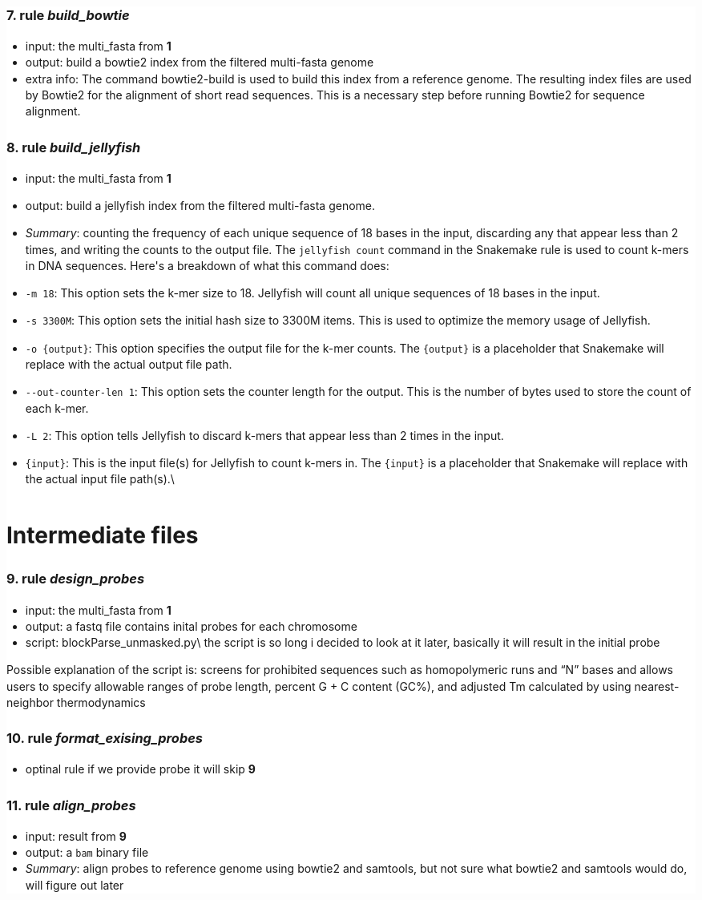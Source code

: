 ### 7. rule *build_bowtie*
- input: the multi_fasta from **1**
- output: build a bowtie2 index from the filtered multi-fasta genome
- extra info: The command bowtie2-build is used to build this index from a reference genome. The resulting index files are used by Bowtie2 for the alignment of short read sequences. This is a necessary step before running Bowtie2 for sequence alignment.

### 8. rule *build_jellyfish*
- input: the multi_fasta from **1**
- output: build a jellyfish index from the filtered multi-fasta genome.
- *Summary*: counting the frequency of each unique sequence of 18 bases in the input, discarding any that appear less than 2 times, and writing the counts to the output file.
The `jellyfish count` command in the Snakemake rule is used to count k-mers in DNA sequences. Here's a breakdown of what this command does:

- `-m 18`: This option sets the k-mer size to 18. Jellyfish will count all unique sequences of 18 bases in the input.

- `-s 3300M`: This option sets the initial hash size to 3300M items. This is used to optimize the memory usage of Jellyfish.

- `-o {output}`: This option specifies the output file for the k-mer counts. The `{output}` is a placeholder that Snakemake will replace with the actual output file path.

- `--out-counter-len 1`: This option sets the counter length for the output. This is the number of bytes used to store the count of each k-mer.

- `-L 2`: This option tells Jellyfish to discard k-mers that appear less than 2 times in the input.

- `{input}`: This is the input file(s) for Jellyfish to count k-mers in. The `{input}` is a placeholder that Snakemake will replace with the actual input file path(s).\

# Intermediate files

### 9. rule *design_probes*
- input: the multi_fasta from **1**
- output: a fastq file contains inital probes for each chromosome
- script: blockParse_unmasked.py\ the script is so long i decided to look at it later, basically it will result in the initial probe

Possible explanation of the script is: screens for prohibited sequences such as homopolymeric runs and “N” bases and allows users to specify allowable ranges of probe length, percent G + C content (GC%), and adjusted Tm calculated by using nearest-neighbor thermodynamics

### 10. rule *format_exising_probes*
- optinal rule if we provide probe it will skip **9**

### 11. rule *align_probes*
- input: result from **9**
- output: a `bam` binary file
- *Summary*: align probes to reference genome using bowtie2 and samtools, but not sure what bowtie2 and samtools would do, will figure out later
